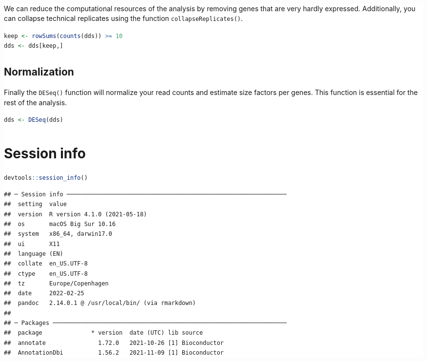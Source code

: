 We can reduce the computational resources of the analysis by removing
genes that are very hardly expressed. Additionally, you can collapse
technical replicates using the function `collapseReplicates()`.

``` r
keep <- rowSums(counts(dds)) >= 10
dds <- dds[keep,]
```

## Normalization

Finally the `DESeq()` function will normalize your read counts and
estimate size factors per genes. This function is essential for the rest
of the analysis.

``` r
dds <- DESeq(dds)
```

# Session info

``` r
devtools::session_info()
```

    ## ─ Session info ───────────────────────────────────────────────────────────────
    ##  setting  value
    ##  version  R version 4.1.0 (2021-05-18)
    ##  os       macOS Big Sur 10.16
    ##  system   x86_64, darwin17.0
    ##  ui       X11
    ##  language (EN)
    ##  collate  en_US.UTF-8
    ##  ctype    en_US.UTF-8
    ##  tz       Europe/Copenhagen
    ##  date     2022-02-25
    ##  pandoc   2.14.0.1 @ /usr/local/bin/ (via rmarkdown)
    ## 
    ## ─ Packages ───────────────────────────────────────────────────────────────────
    ##  package              * version  date (UTC) lib source
    ##  annotate               1.72.0   2021-10-26 [1] Bioconductor
    ##  AnnotationDbi          1.56.2   2021-11-09 [1] Bioconductor